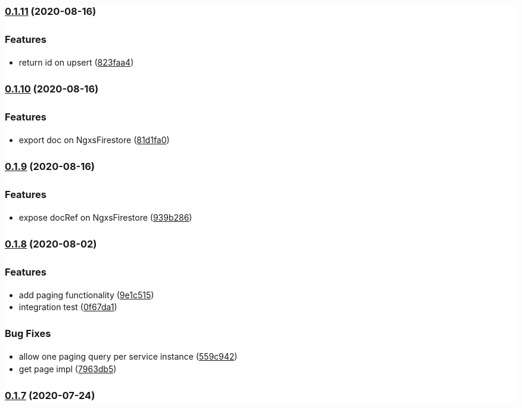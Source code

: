 ### [0.1.11](https://github.com/ngxs-labs/firestore-plugin/compare/v0.1.10...v0.1.11) (2020-08-16)

### Features

- return id on upsert
  ([823faa4](https://github.com/ngxs-labs/firestore-plugin/commit/823faa4f8cbae9fe976fe10af614a6d0175e83f0))

### [0.1.10](https://github.com/ngxs-labs/firestore-plugin/compare/v0.1.9...v0.1.10) (2020-08-16)

### Features

- export doc on NgxsFirestore
  ([81d1fa0](https://github.com/ngxs-labs/firestore-plugin/commit/81d1fa01ea2e8d72cf79ed6253fc3097450a3868))

### [0.1.9](https://github.com/ngxs-labs/firestore-plugin/compare/v0.1.8...v0.1.9) (2020-08-16)

### Features

- expose docRef on NgxsFirestore
  ([939b286](https://github.com/ngxs-labs/firestore-plugin/commit/939b28656a6e4c763825f883c9146d48954ceec7))

### [0.1.8](https://github.com/ngxs-labs/firestore-plugin/compare/v0.1.7...v0.1.8) (2020-08-02)

### Features

- add paging functionality
  ([9e1c515](https://github.com/ngxs-labs/firestore-plugin/commit/9e1c515f6e5fa2c2cfb2a9c33c0d6897fc27969d))
- integration test
  ([0f67da1](https://github.com/ngxs-labs/firestore-plugin/commit/0f67da10405c61141882447bef9df949e78e1fe8))

### Bug Fixes

- allow one paging query per service instance
  ([559c942](https://github.com/ngxs-labs/firestore-plugin/commit/559c942a254c01a1f26f93d337d3f2bd036af240))
- get page impl
  ([7963db5](https://github.com/ngxs-labs/firestore-plugin/commit/7963db5cd18506b2f5cb5c4671eaf9722655d5f2))

### [0.1.7](https://github.com/ngxs-labs/firestore-plugin/compare/v0.1.6...v0.1.7) (2020-07-24)
